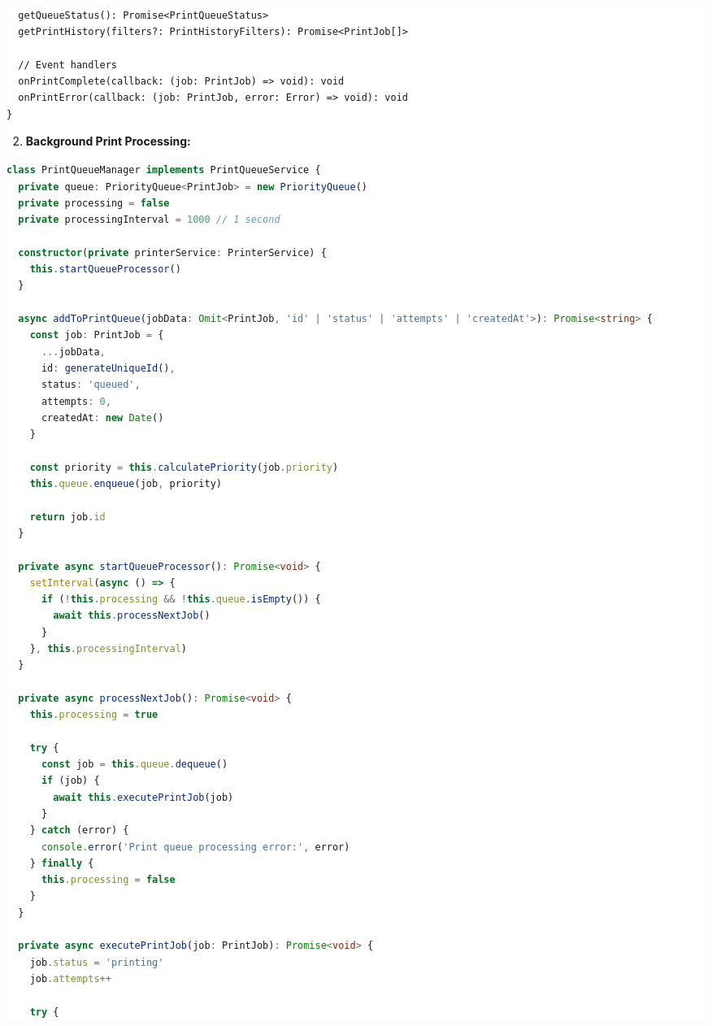 ```
  getQueueStatus(): Promise<PrintQueueStatus>
  getPrintHistory(filters?: PrintHistoryFilters): Promise<PrintJob[]>
  
  // Event handlers
  onPrintComplete(callback: (job: PrintJob) => void): void
  onPrintError(callback: (job: PrintJob, error: Error) => void): void
}
```

2. **Background Print Processing:**
```typescript
class PrintQueueManager implements PrintQueueService {
  private queue: PriorityQueue<PrintJob> = new PriorityQueue()
  private processing = false
  private processingInterval = 1000 // 1 second
  
  constructor(private printerService: PrinterService) {
    this.startQueueProcessor()
  }
  
  async addToPrintQueue(jobData: Omit<PrintJob, 'id' | 'status' | 'attempts' | 'createdAt'>): Promise<string> {
    const job: PrintJob = {
      ...jobData,
      id: generateUniqueId(),
      status: 'queued',
      attempts: 0,
      createdAt: new Date()
    }
    
    const priority = this.calculatePriority(job.priority)
    this.queue.enqueue(job, priority)
    
    return job.id
  }
  
  private async startQueueProcessor(): Promise<void> {
    setInterval(async () => {
      if (!this.processing && !this.queue.isEmpty()) {
        await this.processNextJob()
      }
    }, this.processingInterval)
  }
  
  private async processNextJob(): Promise<void> {
    this.processing = true
    
    try {
      const job = this.queue.dequeue()
      if (job) {
        await this.executePrintJob(job)
      }
    } catch (error) {
      console.error('Print queue processing error:', error)
    } finally {
      this.processing = false
    }
  }
  
  private async executePrintJob(job: PrintJob): Promise<void> {
    job.status = 'printing'
    job.attempts++
    
    try {
```